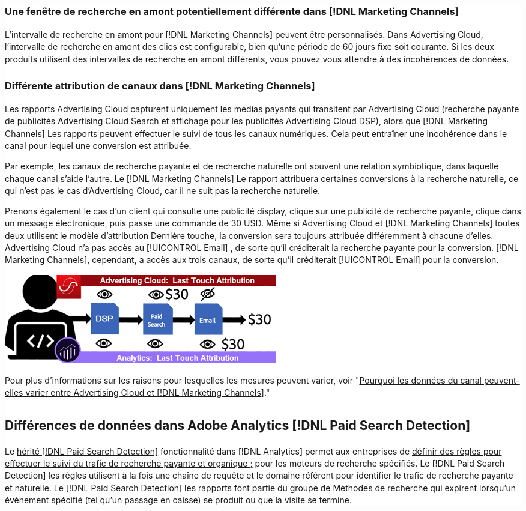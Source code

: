### Une fenêtre de recherche en amont potentiellement différente dans [!DNL Marketing Channels]

L’intervalle de recherche en amont pour [!DNL Marketing Channels] peuvent être personnalisés. Dans Advertising Cloud, l’intervalle de recherche en amont des clics est configurable, bien qu’une période de 60 jours fixe soit courante. Si les deux produits utilisent des intervalles de recherche en amont différents, vous pouvez vous attendre à des incohérences de données.

### Différente attribution de canaux dans [!DNL Marketing Channels]

Les rapports Advertising Cloud capturent uniquement les médias payants qui transitent par Advertising Cloud (recherche payante de publicités Advertising Cloud Search et affichage pour les publicités Advertising Cloud DSP), alors que [!DNL Marketing Channels] Les rapports peuvent effectuer le suivi de tous les canaux numériques. Cela peut entraîner une incohérence dans le canal pour lequel une conversion est attribuée.

Par exemple, les canaux de recherche payante et de recherche naturelle ont souvent une relation symbiotique, dans laquelle chaque canal s’aide l’autre. Le [!DNL Marketing Channels] Le rapport attribuera certaines conversions à la recherche naturelle, ce qui n’est pas le cas d’Advertising Cloud, car il ne suit pas la recherche naturelle.

Prenons également le cas d’un client qui consulte une publicité display, clique sur une publicité de recherche payante, clique dans un message électronique, puis passe une commande de 30 USD. Même si Advertising Cloud et [!DNL Marketing Channels] toutes deux utilisent le modèle d’attribution Dernière touche, la conversion sera toujours attribuée différemment à chacune d’elles. Advertising Cloud n’a pas accès au [!UICONTROL Email] , de sorte qu’il créditerait la recherche payante pour la conversion. [!DNL Marketing Channels], cependant, a accès aux trois canaux, de sorte qu’il créditerait [!UICONTROL Email] pour la conversion.

![Exemple d’attribution de conversion différente dans Advertising Cloud ou [!DNL Analytics Marketing Channels]](/help/integrations/assets/a4adc-channel-example.png)

Pour plus d’informations sur les raisons pour lesquelles les mesures peuvent varier, voir &quot;[Pourquoi les données du canal peuvent-elles varier entre Advertising Cloud et [!DNL Marketing Channels]](marketing-channels/mc-data-variances.md).&quot;

## Différences de données dans Adobe Analytics [!DNL Paid Search Detection]

Le [hérité [!DNL Paid Search Detection]](https://experienceleague.adobe.com/docs/analytics/admin/admin-tools/paid-search-detection/paid-search-detection.html) fonctionnalité dans [!DNL Analytics] permet aux entreprises de [définir des règles pour effectuer le suivi du trafic de recherche payante et organique ;](https://experienceleague.adobe.com/docs/analytics/admin/admin-tools/paid-search-detection/t-paid-search-detection.html) pour les moteurs de recherche spécifiés. Le [!DNL Paid Search Detection] les règles utilisent à la fois une chaîne de requête et le domaine référent pour identifier le trafic de recherche payante et naturelle. Le [!DNL Paid Search Detection] les rapports font partie du groupe de [Méthodes de recherche](https://experienceleague.adobe.com/docs/analytics/admin/admin-tools/finding-methods.html) qui expirent lorsqu’un événement spécifié (tel qu’un passage en caisse) se produit ou que la visite se termine.
